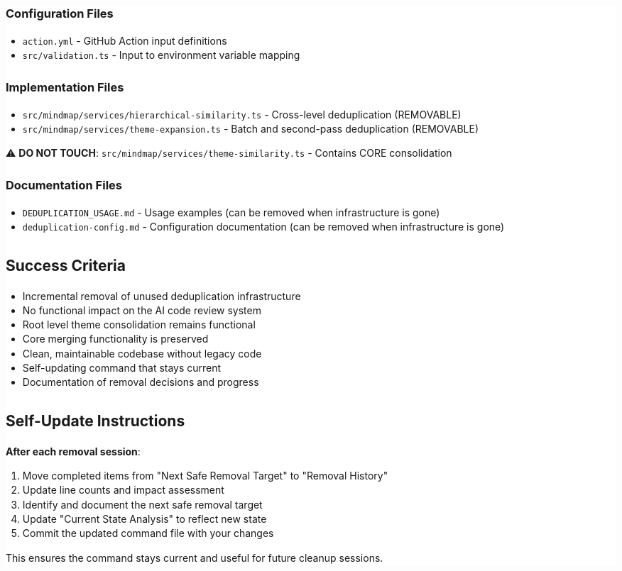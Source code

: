 ### Configuration Files
- `action.yml` - GitHub Action input definitions
- `src/validation.ts` - Input to environment variable mapping

### Implementation Files  
- `src/mindmap/services/hierarchical-similarity.ts` - Cross-level deduplication (REMOVABLE)
- `src/mindmap/services/theme-expansion.ts` - Batch and second-pass deduplication (REMOVABLE)

⚠️ **DO NOT TOUCH**: `src/mindmap/services/theme-similarity.ts` - Contains CORE consolidation

### Documentation Files
- `DEDUPLICATION_USAGE.md` - Usage examples (can be removed when infrastructure is gone)
- `deduplication-config.md` - Configuration documentation (can be removed when infrastructure is gone)

## Success Criteria
- Incremental removal of unused deduplication infrastructure
- No functional impact on the AI code review system
- Root level theme consolidation remains functional
- Core merging functionality is preserved
- Clean, maintainable codebase without legacy code
- Self-updating command that stays current
- Documentation of removal decisions and progress

## Self-Update Instructions

**After each removal session**:
1. Move completed items from "Next Safe Removal Target" to "Removal History"
2. Update line counts and impact assessment
3. Identify and document the next safe removal target
4. Update "Current State Analysis" to reflect new state
5. Commit the updated command file with your changes

This ensures the command stays current and useful for future cleanup sessions.